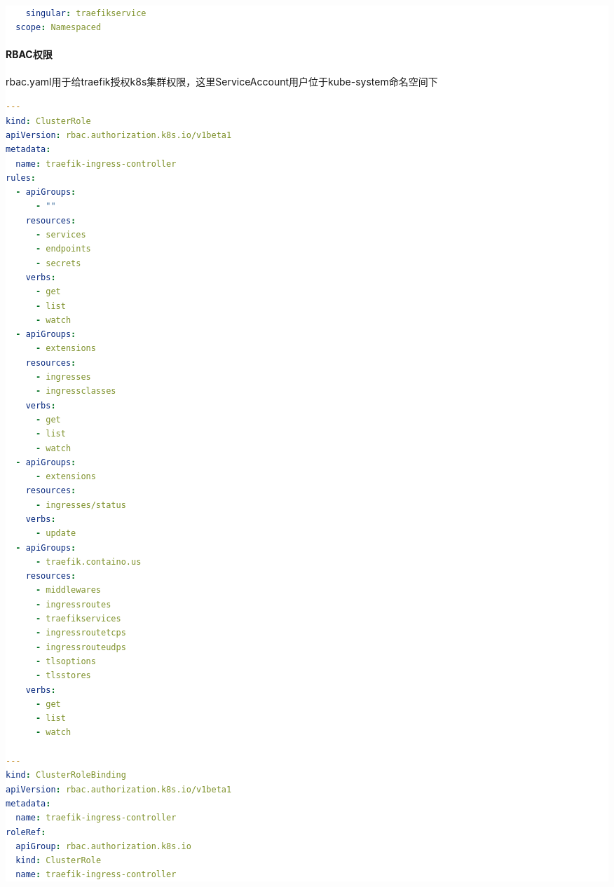 ```yaml
    singular: traefikservice
  scope: Namespaced
```

#### RBAC权限

rbac.yaml用于给traefik授权k8s集群权限，这里ServiceAccount用户位于kube-system命名空间下

```yaml
---
kind: ClusterRole
apiVersion: rbac.authorization.k8s.io/v1beta1
metadata:
  name: traefik-ingress-controller
rules:
  - apiGroups:
      - ""
    resources:
      - services
      - endpoints
      - secrets
    verbs:
      - get
      - list
      - watch
  - apiGroups:
      - extensions
    resources:
      - ingresses
      - ingressclasses
    verbs:
      - get
      - list
      - watch
  - apiGroups:
      - extensions
    resources:
      - ingresses/status
    verbs:
      - update
  - apiGroups:
      - traefik.containo.us
    resources:
      - middlewares
      - ingressroutes
      - traefikservices
      - ingressroutetcps
      - ingressrouteudps
      - tlsoptions
      - tlsstores
    verbs:
      - get
      - list
      - watch

---
kind: ClusterRoleBinding
apiVersion: rbac.authorization.k8s.io/v1beta1
metadata:
  name: traefik-ingress-controller
roleRef:
  apiGroup: rbac.authorization.k8s.io
  kind: ClusterRole
  name: traefik-ingress-controller
```